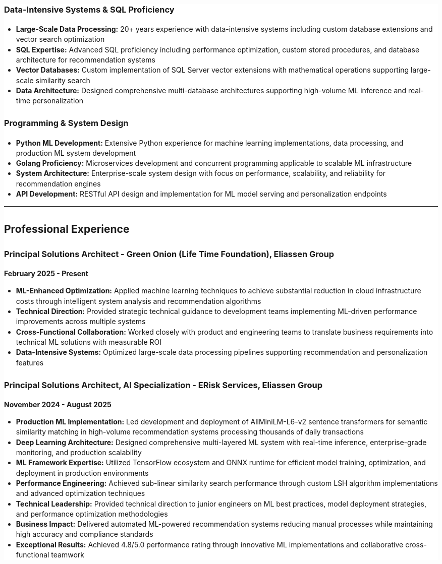 ### Data-Intensive Systems & SQL Proficiency
- **Large-Scale Data Processing:** 20+ years experience with data-intensive systems including custom database extensions and vector search optimization
- **SQL Expertise:** Advanced SQL proficiency including performance optimization, custom stored procedures, and database architecture for recommendation systems
- **Vector Databases:** Custom implementation of SQL Server vector extensions with mathematical operations supporting large-scale similarity search
- **Data Architecture:** Designed comprehensive multi-database architectures supporting high-volume ML inference and real-time personalization

### Programming & System Design
- **Python ML Development:** Extensive Python experience for machine learning implementations, data processing, and production ML system development
- **Golang Proficiency:** Microservices development and concurrent programming applicable to scalable ML infrastructure
- **System Architecture:** Enterprise-scale system design with focus on performance, scalability, and reliability for recommendation engines
- **API Development:** RESTful API design and implementation for ML model serving and personalization endpoints

---

## Professional Experience

### Principal Solutions Architect - Green Onion (Life Time Foundation), Eliassen Group
**February 2025 - Present**

- **ML-Enhanced Optimization:** Applied machine learning techniques to achieve substantial reduction in cloud infrastructure costs through intelligent system analysis and recommendation algorithms
- **Technical Direction:** Provided strategic technical guidance to development teams implementing ML-driven performance improvements across multiple systems
- **Cross-Functional Collaboration:** Worked closely with product and engineering teams to translate business requirements into technical ML solutions with measurable ROI
- **Data-Intensive Systems:** Optimized large-scale data processing pipelines supporting recommendation and personalization features

### Principal Solutions Architect, AI Specialization - ERisk Services, Eliassen Group
**November 2024 - August 2025**

- **Production ML Implementation:** Led development and deployment of AllMiniLM-L6-v2 sentence transformers for semantic similarity matching in high-volume recommendation systems processing thousands of daily transactions
- **Deep Learning Architecture:** Designed comprehensive multi-layered ML system with real-time inference, enterprise-grade monitoring, and production scalability
- **ML Framework Expertise:** Utilized TensorFlow ecosystem and ONNX runtime for efficient model training, optimization, and deployment in production environments
- **Performance Engineering:** Achieved sub-linear similarity search performance through custom LSH algorithm implementations and advanced optimization techniques
- **Technical Leadership:** Provided technical direction to junior engineers on ML best practices, model deployment strategies, and performance optimization methodologies
- **Business Impact:** Delivered automated ML-powered recommendation systems reducing manual processes while maintaining high accuracy and compliance standards
- **Exceptional Results:** Achieved 4.8/5.0 performance rating through innovative ML implementations and collaborative cross-functional teamwork
